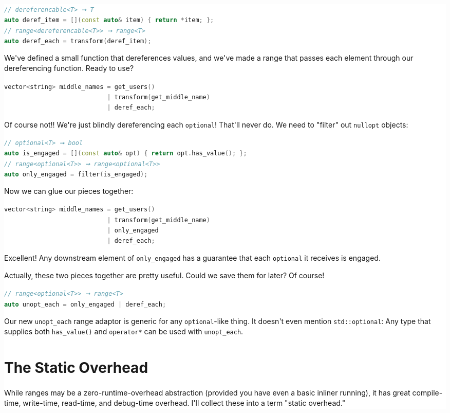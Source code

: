 ```c++
// dereferencable<T> ➞ T
auto deref_item = [](const auto& item) { return *item; };
// range<dereferencable<T>> ➞ range<T>
auto deref_each = transform(deref_item);
```

We've defined a small function that dereferences values, and we've made a
range that passes each element through our dereferencing function. Ready to
use?

```c++
vector<string> middle_names = get_users()
                            | transform(get_middle_name)
                            | deref_each;
```

Of course not!! We're just blindly dereferencing each `optional`! That'll
never do. We need to "filter" out `nullopt` objects:

```c++
// optional<T> ➞ bool
auto is_engaged = [](const auto& opt) { return opt.has_value(); };
// range<optional<T>> ➞ range<optional<T>>
auto only_engaged = filter(is_engaged);
```

Now we can glue our pieces together:

```c++
vector<string> middle_names = get_users()
                            | transform(get_middle_name)
                            | only_engaged
                            | deref_each;
```

Excellent! Any downstream element of `only_engaged` has a guarantee that each
`optional` it receives is engaged.

Actually, these two pieces together are pretty useful. Could we save them for
later? Of course!

```c++
// range<optional<T>> ➞ range<T>
auto unopt_each = only_engaged | deref_each;
```

Our new `unopt_each` range adaptor is generic for any `optional`-like thing.
It doesn't even mention `std::optional`: Any type that supplies both
`has_value()` and `operator*` can be used with `unopt_each`.


# The Static Overhead

While ranges may be a zero-runtime-overhead abstraction (provided you have
even a basic inliner running), it has great compile-time, write-time,
read-time, and debug-time overhead. I'll collect these into a term "static
overhead."
